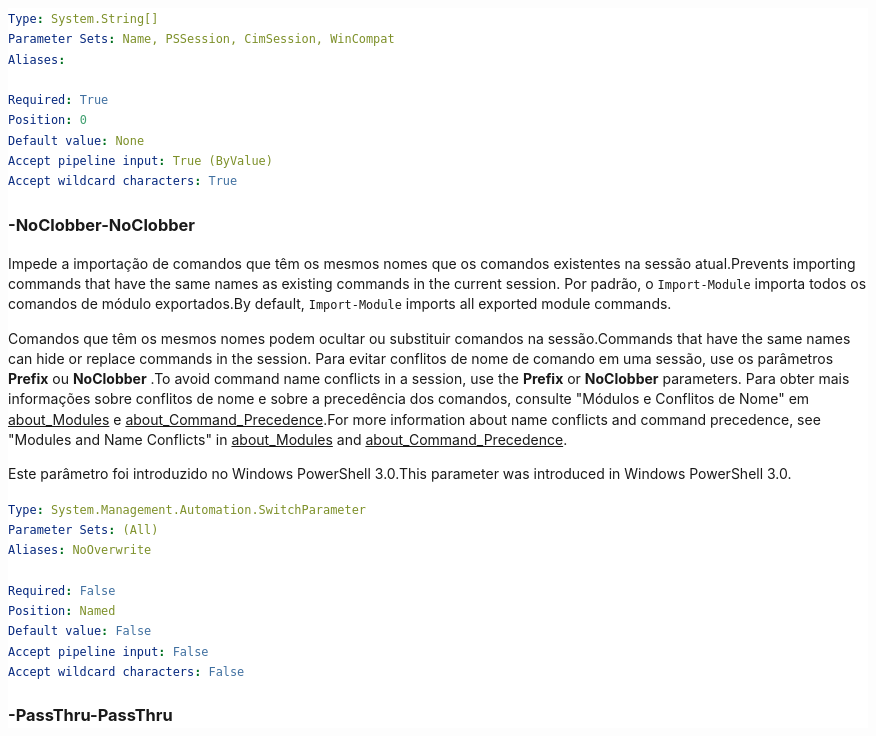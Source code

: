 ```yaml
Type: System.String[]
Parameter Sets: Name, PSSession, CimSession, WinCompat
Aliases:

Required: True
Position: 0
Default value: None
Accept pipeline input: True (ByValue)
Accept wildcard characters: True
```

### <span data-ttu-id="a4d23-341">-NoClobber</span><span class="sxs-lookup"><span data-stu-id="a4d23-341">-NoClobber</span></span>

<span data-ttu-id="a4d23-342">Impede a importação de comandos que têm os mesmos nomes que os comandos existentes na sessão atual.</span><span class="sxs-lookup"><span data-stu-id="a4d23-342">Prevents importing commands that have the same names as existing commands in the current session.</span></span> <span data-ttu-id="a4d23-343">Por padrão, o `Import-Module` importa todos os comandos de módulo exportados.</span><span class="sxs-lookup"><span data-stu-id="a4d23-343">By default, `Import-Module` imports all exported module commands.</span></span>

<span data-ttu-id="a4d23-344">Comandos que têm os mesmos nomes podem ocultar ou substituir comandos na sessão.</span><span class="sxs-lookup"><span data-stu-id="a4d23-344">Commands that have the same names can hide or replace commands in the session.</span></span> <span data-ttu-id="a4d23-345">Para evitar conflitos de nome de comando em uma sessão, use os parâmetros **Prefix** ou **NoClobber** .</span><span class="sxs-lookup"><span data-stu-id="a4d23-345">To avoid command name conflicts in a session, use the **Prefix** or **NoClobber** parameters.</span></span> <span data-ttu-id="a4d23-346">Para obter mais informações sobre conflitos de nome e sobre a precedência dos comandos, consulte "Módulos e Conflitos de Nome" em [about_Modules](about/about_Modules.md) e [about_Command_Precedence](about/about_Command_Precedence.md).</span><span class="sxs-lookup"><span data-stu-id="a4d23-346">For more information about name conflicts and command precedence, see "Modules and Name Conflicts" in [about_Modules](about/about_Modules.md) and [about_Command_Precedence](about/about_Command_Precedence.md).</span></span>

<span data-ttu-id="a4d23-347">Este parâmetro foi introduzido no Windows PowerShell 3.0.</span><span class="sxs-lookup"><span data-stu-id="a4d23-347">This parameter was introduced in Windows PowerShell 3.0.</span></span>

```yaml
Type: System.Management.Automation.SwitchParameter
Parameter Sets: (All)
Aliases: NoOverwrite

Required: False
Position: Named
Default value: False
Accept pipeline input: False
Accept wildcard characters: False
```

### <span data-ttu-id="a4d23-348">-PassThru</span><span class="sxs-lookup"><span data-stu-id="a4d23-348">-PassThru</span></span>
